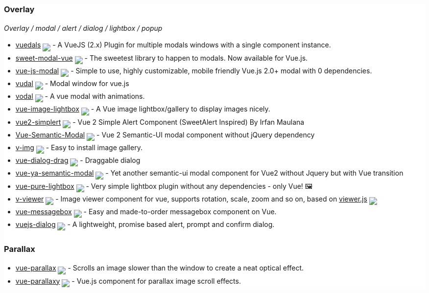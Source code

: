 ### Overlay

*Overlay / modal / alert / dialog / lightbox / popup*

- [vuedals](https://github.com/javisperez/vuedals) <sub><sub>![](https://img.shields.io/github/stars/javisperez/vuedals.svg?label=%E2%98%85)</sub></sub>  - A VueJS (2.x) Plugin for multiple modals windows with a single component instance.
- [sweet-modal-vue](https://github.com/adeptoas/sweet-modal-vue) <sub><sub>![](https://img.shields.io/github/stars/adeptoas/sweet-modal-vue.svg?label=%E2%98%85)</sub></sub>  - The sweetest library to happen to modals. Now available for Vue.js.
- [vue-js-modal](https://github.com/euvl/vue-js-modal) <sub><sub>![](https://img.shields.io/github/stars/euvl/vue-js-modal.svg?label=%E2%98%85)</sub></sub>  - Simple to use, highly customizable, mobile friendly Vue.js 2.0+ modal with 0 dependencies.
- [vudal](https://github.com/Egorvah/vudal) <sub><sub>![](https://img.shields.io/github/stars/Egorvah/vudal.svg?label=%E2%98%85)</sub></sub>  - Modal window for vue.js
- [vodal](https://github.com/chenjiahan/vodal) <sub><sub>![](https://img.shields.io/github/stars/chenjiahan/vodal.svg?label=%E2%98%85)</sub></sub>  - A vue modal with animations.
- [vue-image-lightbox](https://github.com/pexea12/vue-image-lightbox) <sub><sub>![](https://img.shields.io/github/stars/pexea12/vue-image-lightbox.svg?label=%E2%98%85)</sub></sub>  - A Vue image lightbox/gallery to display images nicely.
- [vue2-simplert](https://github.com/mazipan/vue2-simplert) <sub><sub>![](https://img.shields.io/github/stars/mazipan/vue2-simplert.svg?label=%E2%98%85)</sub></sub>  - Vue 2 Simple Alert Component (SweetAlert Inspired) By Irfan Maulana
- [Vue-Semantic-Modal](https://github.com/David-Desmaisons/Vue-Semantic-Modal) <sub><sub>![](https://img.shields.io/github/stars/David-Desmaisons/Vue-Semantic-Modal.svg?label=%E2%98%85)</sub></sub>  - Vue 2 Semantic-UI modal component without jQuery dependency
- [v-img](https://github.com/crowdbotics/v-img) <sub><sub>![](https://img.shields.io/github/stars/crowdbotics/v-img.svg?label=%E2%98%85)</sub></sub>  - Easy to install image gallery.
- [vue-dialog-drag](https://github.com/emiliorizzo/vue-dialog-drag) <sub><sub>![](https://img.shields.io/github/stars/emiliorizzo/vue-dialog-drag.svg?label=%E2%98%85)</sub></sub>  - Draggable dialog
- [vue-ya-semantic-modal](https://github.com/qgp9/vue-ya-semantic-modal) <sub><sub>![](https://img.shields.io/github/stars/qgp9/vue-ya-semantic-modal.svg?label=%E2%98%85)</sub></sub>  - Yet another semantic-ui modal component for Vue2 without Jquery but with Vue transition
- [vue-pure-lightbox](https://github.com/DCzajkowski/vue-pure-lightbox) <sub><sub>![](https://img.shields.io/github/stars/DCzajkowski/vue-pure-lightbox.svg?label=%E2%98%85)</sub></sub>  - Very simple lightbox plugin without any dependencies - only Vue! 🖼
- [v-viewer](https://github.com/mirari/v-viewer) <sub><sub>![](https://img.shields.io/github/stars/mirari/v-viewer.svg?label=%E2%98%85)</sub></sub>  - Image viewer component for vue, supports rotation, scale, zoom and so on, based on [viewer.js](https://github.com/fengyuanchen/viewerjs) <sub><sub>![](https://img.shields.io/github/stars/fengyuanchen/viewerjs.svg?label=%E2%98%85)</sub></sub> 
- [vue-messagebox](https://github.com/zhangxiang958/vue-messageBox) <sub><sub>![](https://img.shields.io/github/stars/zhangxiang958/vue-messageBox.svg?label=%E2%98%85)</sub></sub>  - Easy and made-to-order messagebox component on Vue.
- [vuejs-dialog](https://github.com/Godofbrowser/vuejs-dialog) <sub><sub>![](https://img.shields.io/github/stars/Godofbrowser/vuejs-dialog.svg?label=%E2%98%85)</sub></sub>  - A lightweight, promise based alert, prompt and confirm dialog.

### Parallax

 - [vue-parallax](https://github.com/vue-comps/vue-parallax) <sub><sub>![](https://img.shields.io/github/stars/vue-comps/vue-parallax.svg?label=%E2%98%85)</sub></sub>  - Scrolls an image slower than the window to create a neat optical effect.
 - [vue-parallaxy](https://github.com/apertureless/vue-parallax) <sub><sub>![](https://img.shields.io/github/stars/apertureless/vue-parallax.svg?label=%E2%98%85)</sub></sub>  - Vue.js component for parallax image scroll effects.
